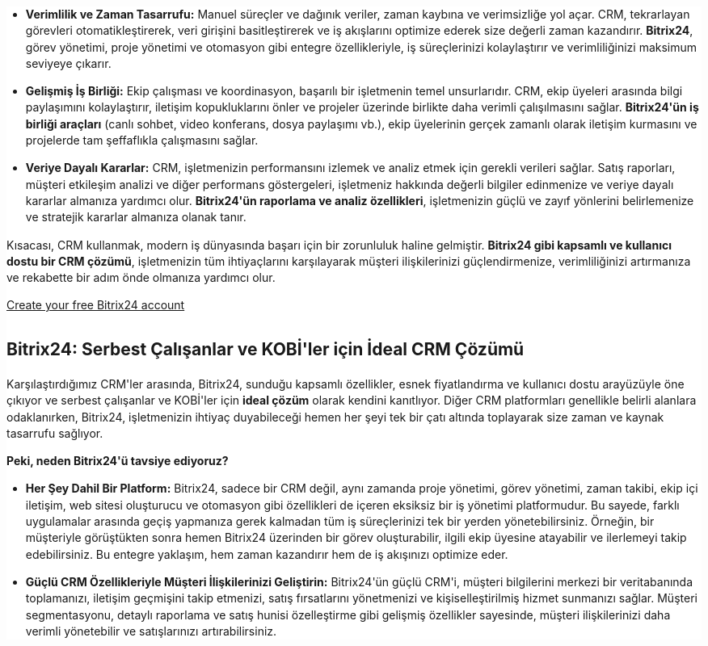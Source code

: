 * **Verimlilik ve Zaman Tasarrufu:**  Manuel süreçler ve  dağınık  veriler,  zaman kaybına ve  verimsizliğe yol açar.  CRM,  tekrarlayan görevleri otomatikleştirerek,  veri girişini  basitleştirerek ve  iş akışlarını  optimize ederek  size  değerli zaman kazandırır.  **Bitrix24**,  görev yönetimi,  proje yönetimi ve  otomasyon  gibi  entegre  özellikleriyle,  iş süreçlerinizi  kolaylaştırır ve  verimliliğinizi  maksimum  seviyeye  çıkarır.

* **Gelişmiş  İş  Birliği:**  Ekip çalışması ve  koordinasyon,  başarılı  bir  işletmenin  temel  unsurlarıdır.  CRM,  ekip  üyeleri  arasında  bilgi  paylaşımını  kolaylaştırır,  iletişim  kopukluklarını  önler ve  projeler  üzerinde  birlikte  daha  verimli  çalışılmasını sağlar.  **Bitrix24'ün  iş birliği  araçları** (canlı sohbet,  video konferans,  dosya paylaşımı vb.),  ekip  üyelerinin  gerçek zamanlı  olarak  iletişim  kurmasını ve  projelerde  tam  şeffaflıkla  çalışmasını  sağlar.

* **Veriye Dayalı Kararlar:**  CRM,  işletmenizin  performansını  izlemek ve  analiz etmek  için  gerekli  verileri  sağlar.  Satış  raporları,  müşteri  etkileşim  analizi  ve  diğer  performans  göstergeleri,  işletmeniz  hakkında  değerli  bilgiler  edinmenize ve  veriye  dayalı  kararlar  almanıza  yardımcı olur.  **Bitrix24'ün  raporlama  ve  analiz  özellikleri**,  işletmenizin  güçlü  ve  zayıf  yönlerini  belirlemenize ve  stratejik  kararlar  almanıza  olanak  tanır.


Kısacası,  CRM  kullanmak,  modern  iş  dünyasında  başarı  için  bir  zorunluluk  haline  gelmiştir.  **Bitrix24  gibi  kapsamlı  ve  kullanıcı  dostu  bir  CRM  çözümü**,  işletmenizin  tüm  ihtiyaçlarını  karşılayarak  müşteri  ilişkilerinizi  güçlendirmenize,  verimliliğinizi  artırmanıza ve  rekabette  bir  adım  önde  olmanıza  yardımcı  olur.


<a href="https://www.bitrix24.com/create.php?p=25482205&p1=Serbest%C3%87al%C4%B1%C5%9FanlarveKOB%C4%B0%27leri%C3%A7in3CRM%3AM%C3%BC%C5%9FteriY%C3%B6netimiveStressizBir%C4%B0%C5%9FHayat%C4%B1" rel="noindex nofollow">Create your free Bitrix24 account</a>

## Bitrix24: Serbest Çalışanlar ve KOBİ'ler için İdeal CRM Çözümü

Karşılaştırdığımız CRM'ler arasında, Bitrix24, sunduğu kapsamlı özellikler, esnek fiyatlandırma ve kullanıcı dostu arayüzüyle öne çıkıyor ve serbest çalışanlar ve KOBİ'ler için **ideal çözüm** olarak kendini kanıtlıyor.  Diğer CRM platformları genellikle belirli alanlara odaklanırken, Bitrix24, işletmenizin ihtiyaç duyabileceği hemen her şeyi tek bir çatı altında toplayarak size zaman ve kaynak tasarrufu sağlıyor.

**Peki, neden Bitrix24'ü tavsiye ediyoruz?**

* **Her Şey Dahil Bir Platform:** Bitrix24, sadece bir CRM değil, aynı zamanda proje yönetimi, görev yönetimi, zaman takibi, ekip içi iletişim, web sitesi oluşturucu ve otomasyon gibi özellikleri de içeren eksiksiz bir iş yönetimi platformudur.  Bu sayede, farklı uygulamalar arasında geçiş yapmanıza gerek kalmadan tüm iş süreçlerinizi tek bir yerden yönetebilirsiniz.  Örneğin, bir müşteriyle görüştükten sonra hemen Bitrix24 üzerinden bir görev oluşturabilir, ilgili ekip üyesine atayabilir ve ilerlemeyi takip edebilirsiniz.  Bu entegre yaklaşım, hem zaman kazandırır hem de iş akışınızı optimize eder.

* **Güçlü CRM Özellikleriyle Müşteri İlişkilerinizi Geliştirin:** Bitrix24'ün güçlü CRM'i, müşteri bilgilerini merkezi bir veritabanında toplamanızı, iletişim geçmişini takip etmenizi, satış fırsatlarını yönetmenizi ve kişiselleştirilmiş hizmet sunmanızı sağlar.  Müşteri segmentasyonu, detaylı raporlama ve satış hunisi özelleştirme gibi gelişmiş özellikler sayesinde, müşteri ilişkilerinizi daha verimli yönetebilir ve satışlarınızı artırabilirsiniz.

